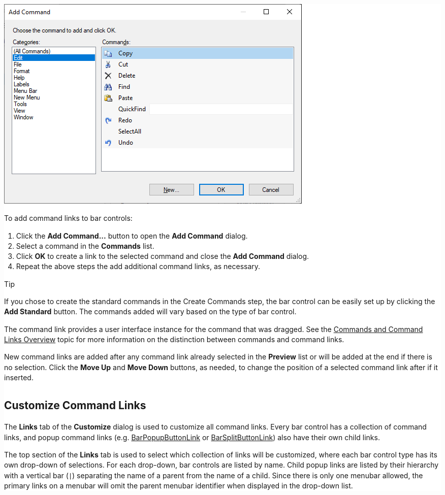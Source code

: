![Screenshot](../images/bar-design-time-add-command-form.png)

To add command links to bar controls:

1. Click the **Add Command...** button to open the **Add Command** dialog.
1. Select a command in the **Commands** list.
1. Click **OK** to create a link to the selected command and close the **Add Command** dialog.
1. Repeat the above steps the add additional command links, as necessary.

> [!TIP]
> If you chose to create the standard commands in the Create Commands step, the bar control can be easily set up by clicking the **Add Standard** button. The commands added will vary based on the type of bar control.

The command link provides a user interface instance for the command that was dragged. See the [Commands and Command Links Overview](../commands/index.md) topic for more information on the distinction between commands and command links.

New command links are added after any command link already selected in the **Preview** list or will be added at the end if there is no selection. Click the **Move Up** and **Move Down** buttons, as needed, to change the position of a selected command link after if it inserted.

## Customize Command Links

The **Links** tab of the **Customize** dialog is used to customize all command links. Every bar control has a collection of command links, and popup command links (e.g. [BarPopupButtonLink](xref:ActiproSoftware.UI.WinForms.Controls.Bars.BarPopupButtonLink) or [BarSplitButtonLink](xref:ActiproSoftware.UI.WinForms.Controls.Bars.BarSplitButtonLink)) also have their own child links.

The top section of the **Links** tab is used to select which collection of links will be customized, where each bar control type has its own drop-down of selections. For each drop-down, bar controls are listed by name. Child popup links are listed by their hierarchy with a vertical bar (`|`) separating the name of a parent from the name of a child. Since there is only one menubar allowed, the primary links on a menubar will omit the parent menubar identifier when displayed in the drop-down list.
